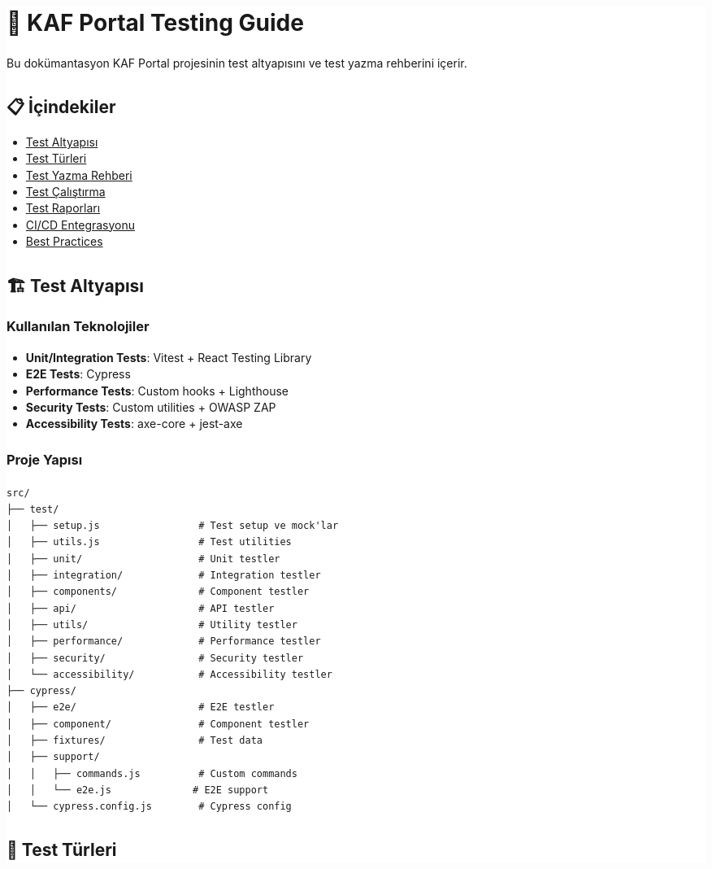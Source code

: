 # 🧪 KAF Portal Testing Guide

Bu dokümantasyon KAF Portal projesinin test altyapısını ve test yazma rehberini içerir.

## 📋 İçindekiler

- [Test Altyapısı](#test-altyapısı)
- [Test Türleri](#test-türleri)
- [Test Yazma Rehberi](#test-yazma-rehberi)
- [Test Çalıştırma](#test-çalıştırma)
- [Test Raporları](#test-raporları)
- [CI/CD Entegrasyonu](#cicd-entegrasyonu)
- [Best Practices](#best-practices)

## 🏗️ Test Altyapısı

### Kullanılan Teknolojiler

- **Unit/Integration Tests**: Vitest + React Testing Library
- **E2E Tests**: Cypress
- **Performance Tests**: Custom hooks + Lighthouse
- **Security Tests**: Custom utilities + OWASP ZAP
- **Accessibility Tests**: axe-core + jest-axe

### Proje Yapısı

```
src/
├── test/
│   ├── setup.js                 # Test setup ve mock'lar
│   ├── utils.js                 # Test utilities
│   ├── unit/                    # Unit testler
│   ├── integration/             # Integration testler
│   ├── components/              # Component testler
│   ├── api/                     # API testler
│   ├── utils/                   # Utility testler
│   ├── performance/             # Performance testler
│   ├── security/                # Security testler
│   └── accessibility/           # Accessibility testler
├── cypress/
│   ├── e2e/                     # E2E testler
│   ├── component/               # Component testler
│   ├── fixtures/                # Test data
│   ├── support/
│   │   ├── commands.js          # Custom commands
│   │   └── e2e.js              # E2E support
│   └── cypress.config.js        # Cypress config
```

## 🧪 Test Türleri
